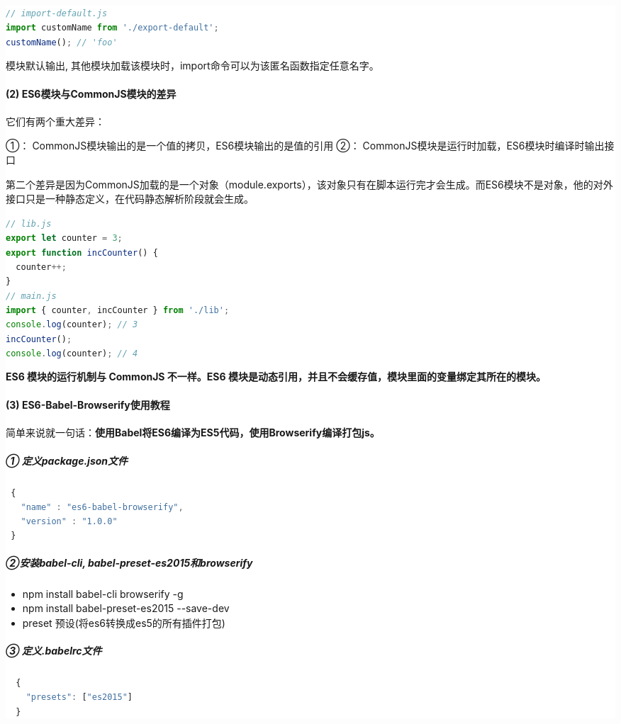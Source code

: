 ```js
// import-default.js
import customName from './export-default';
customName(); // 'foo'
```

模块默认输出, 其他模块加载该模块时，import命令可以为该匿名函数指定任意名字。

#### (2) ES6模块与CommonJS模块的差异

它们有两个重大差异：

①： CommonJS模块输出的是一个值的拷贝，ES6模块输出的是值的引用
②： CommonJS模块是运行时加载，ES6模块时编译时输出接口

第二个差异是因为CommonJS加载的是一个对象（module.exports），该对象只有在脚本运行完才会生成。而ES6模块不是对象，他的对外接口只是一种静态定义，在代码静态解析阶段就会生成。

```js
// lib.js
export let counter = 3;
export function incCounter() {
  counter++;
}
// main.js
import { counter, incCounter } from './lib';
console.log(counter); // 3
incCounter();
console.log(counter); // 4
```

**ES6 模块的运行机制与 CommonJS 不一样。ES6 模块是动态引用，并且不会缓存值，模块里面的变量绑定其所在的模块。**

#### (3) ES6-Babel-Browserify使用教程

简单来说就一句话：**使用Babel将ES6编译为ES5代码，使用Browserify编译打包js。**

##### ① 定义package.json文件

```js
 {
   "name" : "es6-babel-browserify",
   "version" : "1.0.0"
 }

```

##### ②安装babel-cli, babel-preset-es2015和browserify

- npm install babel-cli browserify -g
- npm install babel-preset-es2015 --save-dev
- preset 预设(将es6转换成es5的所有插件打包)

##### ③ 定义.babelrc文件

```js
  {
    "presets": ["es2015"]
  }
```
